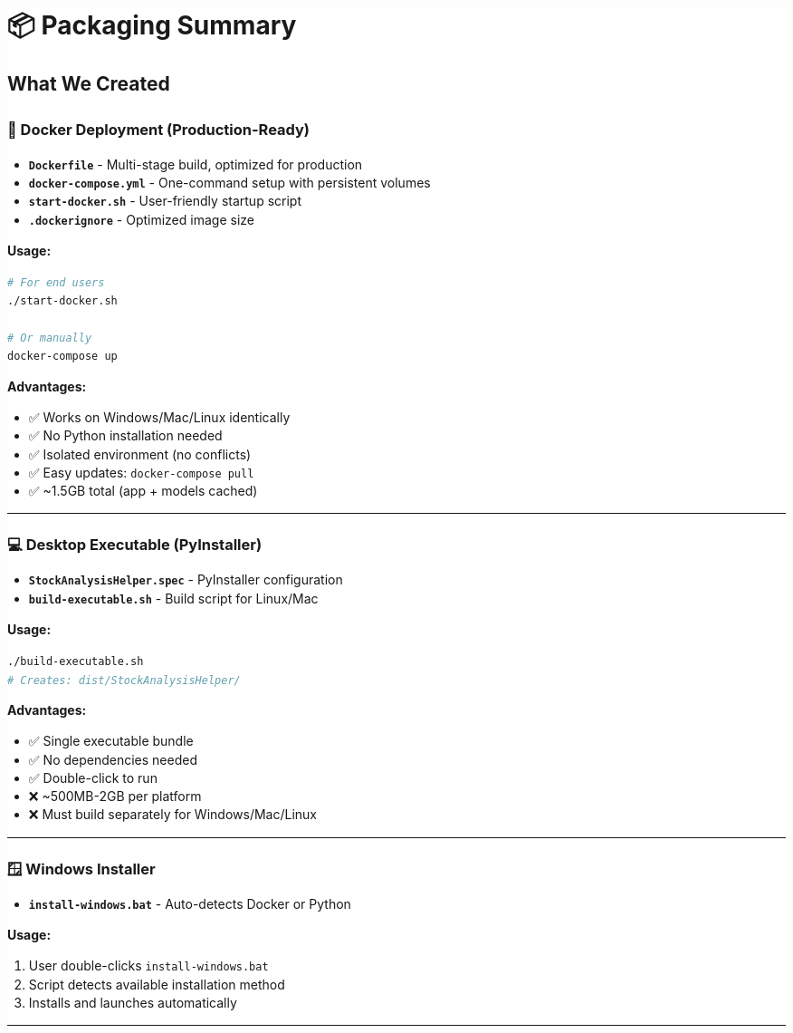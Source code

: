 # 📦 Packaging Summary

## What We Created

### 🐳 Docker Deployment (Production-Ready)
- **`Dockerfile`** - Multi-stage build, optimized for production
- **`docker-compose.yml`** - One-command setup with persistent volumes
- **`start-docker.sh`** - User-friendly startup script
- **`.dockerignore`** - Optimized image size

**Usage:**
```bash
# For end users
./start-docker.sh

# Or manually
docker-compose up
```

**Advantages:**
- ✅ Works on Windows/Mac/Linux identically
- ✅ No Python installation needed
- ✅ Isolated environment (no conflicts)
- ✅ Easy updates: `docker-compose pull`
- ✅ ~1.5GB total (app + models cached)

---

### 💻 Desktop Executable (PyInstaller)
- **`StockAnalysisHelper.spec`** - PyInstaller configuration
- **`build-executable.sh`** - Build script for Linux/Mac

**Usage:**
```bash
./build-executable.sh
# Creates: dist/StockAnalysisHelper/
```

**Advantages:**
- ✅ Single executable bundle
- ✅ No dependencies needed
- ✅ Double-click to run
- ❌ ~500MB-2GB per platform
- ❌ Must build separately for Windows/Mac/Linux

---

### 🪟 Windows Installer
- **`install-windows.bat`** - Auto-detects Docker or Python

**Usage:**
1. User double-clicks `install-windows.bat`
2. Script detects available installation method
3. Installs and launches automatically

---
